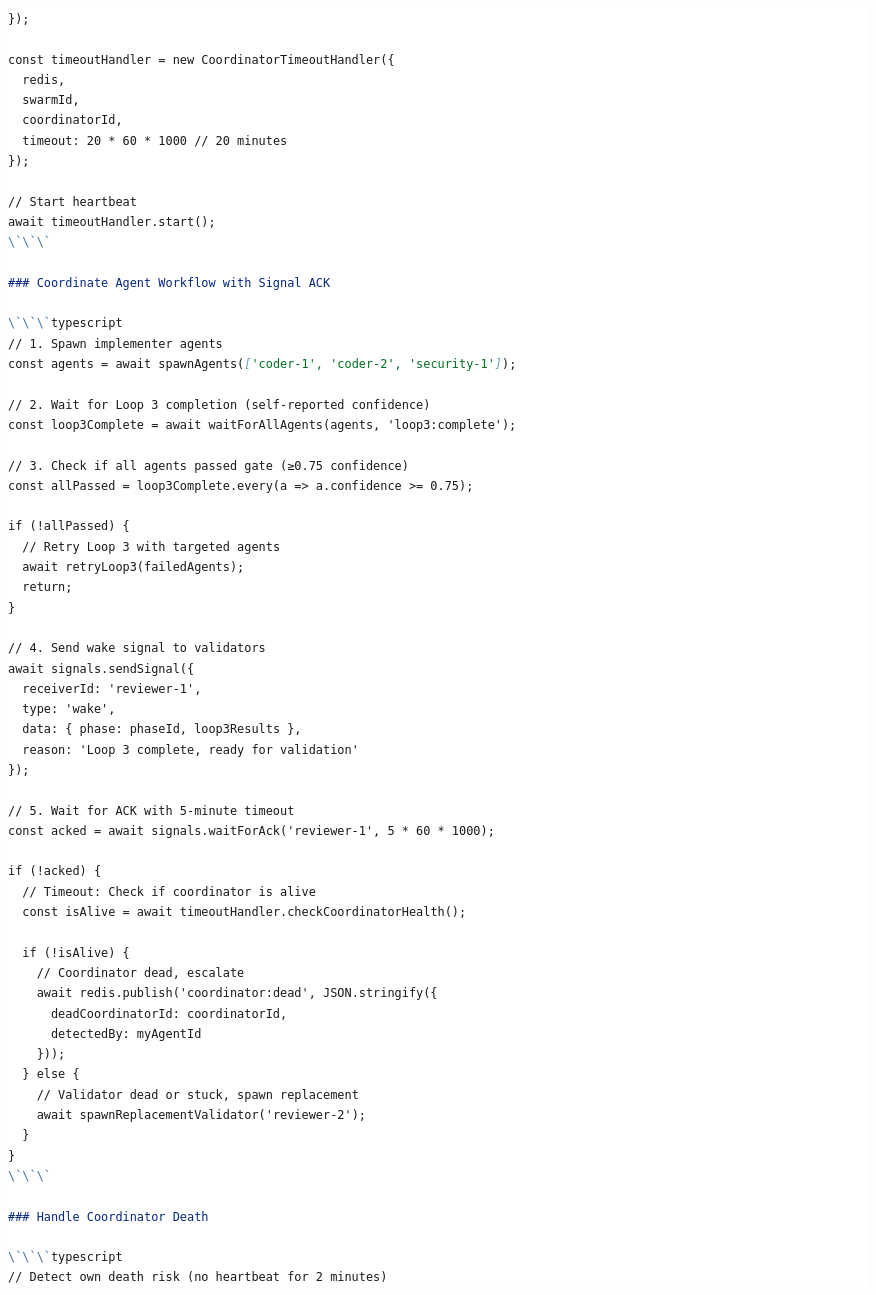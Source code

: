 ```markdown
});

const timeoutHandler = new CoordinatorTimeoutHandler({
  redis,
  swarmId,
  coordinatorId,
  timeout: 20 * 60 * 1000 // 20 minutes
});

// Start heartbeat
await timeoutHandler.start();
\`\`\`

### Coordinate Agent Workflow with Signal ACK

\`\`\`typescript
// 1. Spawn implementer agents
const agents = await spawnAgents(['coder-1', 'coder-2', 'security-1']);

// 2. Wait for Loop 3 completion (self-reported confidence)
const loop3Complete = await waitForAllAgents(agents, 'loop3:complete');

// 3. Check if all agents passed gate (≥0.75 confidence)
const allPassed = loop3Complete.every(a => a.confidence >= 0.75);

if (!allPassed) {
  // Retry Loop 3 with targeted agents
  await retryLoop3(failedAgents);
  return;
}

// 4. Send wake signal to validators
await signals.sendSignal({
  receiverId: 'reviewer-1',
  type: 'wake',
  data: { phase: phaseId, loop3Results },
  reason: 'Loop 3 complete, ready for validation'
});

// 5. Wait for ACK with 5-minute timeout
const acked = await signals.waitForAck('reviewer-1', 5 * 60 * 1000);

if (!acked) {
  // Timeout: Check if coordinator is alive
  const isAlive = await timeoutHandler.checkCoordinatorHealth();

  if (!isAlive) {
    // Coordinator dead, escalate
    await redis.publish('coordinator:dead', JSON.stringify({
      deadCoordinatorId: coordinatorId,
      detectedBy: myAgentId
    }));
  } else {
    // Validator dead or stuck, spawn replacement
    await spawnReplacementValidator('reviewer-2');
  }
}
\`\`\`

### Handle Coordinator Death

\`\`\`typescript
// Detect own death risk (no heartbeat for 2 minutes)
```